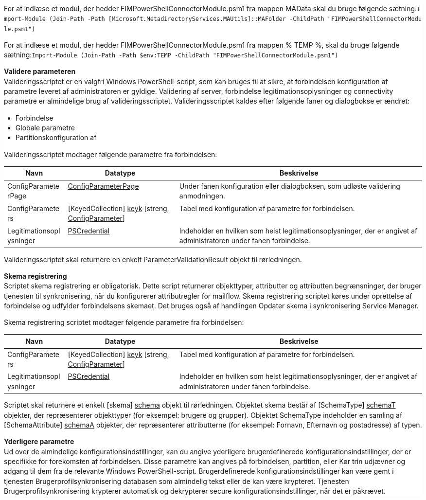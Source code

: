 For at indlæse et modul, der hedder FIMPowerShellConnectorModule.psm1 fra mappen MAData skal du bruge følgende sætning:`Import-Module (Join-Path -Path [Microsoft.MetadirectoryServices.MAUtils]::MAFolder -ChildPath "FIMPowerShellConnectorModule.psm1")`

For at indlæse et modul, der hedder FIMPowerShellConnectorModule.psm1 fra mappen % TEMP %, skal du bruge følgende sætning:`Import-Module (Join-Path -Path $env:TEMP -ChildPath "FIMPowerShellConnectorModule.psm1")`

**Validere parameteren**  
Valideringsscriptet er en valgfri Windows PowerShell-script, som kan bruges til at sikre, at forbindelsen konfiguration af parametre leveret af administratoren er gyldige. Validering af server, forbindelse legitimationsoplysninger og connectivity parametre er almindelige brug af valideringsscriptet. Valideringsscriptet kaldes efter følgende faner og dialogbokse er ændret:

- Forbindelse
- Globale parametre
- Partitionskonfiguration af

Valideringsscriptet modtager følgende parametre fra forbindelsen:

Navn | Datatype | Beskrivelse
--- | --- | ---
ConfigParameterPage | [ConfigParameterPage][cpp] | Under fanen konfiguration eller dialogboksen, som udløste validering anmodningen.
ConfigParameters | [KeyedCollection] [ keyk] [streng, [ConfigParameter][cp]] | Tabel med konfiguration af parametre for forbindelsen.
Legitimationsoplysninger | [PSCredential][pscred] | Indeholder en hvilken som helst legitimationsoplysninger, der er angivet af administratoren under fanen forbindelse.

Valideringsscriptet skal returnere en enkelt ParameterValidationResult objekt til rørledningen.

**Skema registrering**  
Scriptet skema registrering er obligatorisk. Dette script returnerer objekttyper, attributter og attributten begrænsninger, der bruger tjenesten til synkronisering, når du konfigurerer attributregler for mailflow. Skema registrering scriptet køres under oprettelse af forbindelse og udfylder forbindelsens skemaet. Det bruges også af handlingen Opdater skema i synkronisering Service Manager.

Skema registrering scriptet modtager følgende parametre fra forbindelsen:

Navn | Datatype | Beskrivelse
--- | --- | ---
ConfigParameters | [KeyedCollection] [ keyk] [streng, [ConfigParameter][cp]] | Tabel med konfiguration af parametre for forbindelsen.
Legitimationsoplysninger | [PSCredential][pscred] | Indeholder en hvilken som helst legitimationsoplysninger, der er angivet af administratoren under fanen forbindelse.

Scriptet skal returnere et enkelt [skema] [ schema] objekt til rørledningen. Objektet skema består af [SchemaType] [ schemaT] objekter, der repræsenterer objekttyper (for eksempel: brugere og grupper). Objektet SchemaType indeholder en samling af [SchemaAttribute] [ schemaA] objekter, der repræsenterer attributterne (for eksempel: Fornavn, Efternavn og postadresse) af typen.

**Yderligere parametre**  
Ud over de almindelige konfigurationsindstillinger, kan du angive yderligere brugerdefinerede konfigurationsindstillinger, der er specifikke for forekomsten af forbindelsen. Disse parametre kan angives på forbindelsen, partition, eller Kør trin udjævner og adgang til dem fra de relevante Windows PowerShell-script. Brugerdefinerede konfigurationsindstillinger kan være gemt i tjenesten Brugerprofilsynkronisering databasen som almindelig tekst eller de kan være krypteret. Tjenesten Brugerprofilsynkronisering krypterer automatisk og dekrypterer secure konfigurationsindstillinger, når det er påkrævet.


[cpp]: https://msdn.microsoft.com/library/windows/desktop/microsoft.metadirectoryservices.configparameterpage.aspx
[keyk]: https://msdn.microsoft.com/library/ms132438.aspx
[cp]: https://msdn.microsoft.com/library/windows/desktop/microsoft.metadirectoryservices.configparameter.aspx
[pscred]: https://msdn.microsoft.com/library/system.management.automation.pscredential.aspx
[schema]: https://msdn.microsoft.com/library/windows/desktop/microsoft.metadirectoryservices.schema.aspx
[schemaT]: https://msdn.microsoft.com/library/windows/desktop/microsoft.metadirectoryservices.schematype.aspx
[schemaA]: https://msdn.microsoft.com/library/windows/desktop/microsoft.metadirectoryservices.schemaattribute.aspx
[dnstyle]: https://msdn.microsoft.com/library/windows/desktop/microsoft.metadirectoryservices.madistinguishednamestyle.aspx
[exportT]: https://msdn.microsoft.com/library/windows/desktop/microsoft.metadirectoryservices.maexporttype.aspx
[DataNorm]: https://msdn.microsoft.com/library/windows/desktop/microsoft.metadirectoryservices.manormalizations.aspx
[oconf]: https://msdn.microsoft.com/library/windows/desktop/microsoft.metadirectoryservices.maobjectconfirmation.aspx
[dw]: https://msdn.microsoft.com/library/windows/desktop/aa378184.aspx
[part]: https://msdn.microsoft.com/library/windows/desktop/microsoft.metadirectoryservices.partition.aspx
[hn]: https://msdn.microsoft.com/library/windows/desktop/microsoft.metadirectoryservices.hierarchynode.aspx
[oicrs]: https://msdn.microsoft.com/library/windows/desktop/microsoft.metadirectoryservices.openimportconnectionrunstep.aspx
[cecrs]: https://msdn.microsoft.com/library/windows/desktop/microsoft.metadirectoryservices.closeexportconnectionrunstep.aspx
[oicres]: https://msdn.microsoft.com/library/windows/desktop/microsoft.metadirectoryservices.openimportconnectionresults.aspx
[cecrs]: https://msdn.microsoft.com/library/windows/desktop/microsoft.metadirectoryservices.closeexportconnectionrunstep.aspx
[cicres]: https://msdn.microsoft.com/library/windows/desktop/microsoft.metadirectoryservices.closeimportconnectionresults.aspx
[oecrs]: https://msdn.microsoft.com/library/windows/desktop/microsoft.metadirectoryservices.openexportconnectionrunstep.aspx
[irs]: https://msdn.microsoft.com/library/windows/desktop/microsoft.metadirectoryservices.importrunstep.aspx
[cse]: https://msdn.microsoft.com/library/windows/desktop/microsoft.metadirectoryservices.csentry.aspx
[csec]: https://msdn.microsoft.com/library/windows/desktop/microsoft.metadirectoryservices.csentrychange.aspx
[peeres]: https://msdn.microsoft.com/library/windows/desktop/microsoft.metadirectoryservices.putexportentriesresults.aspx
[pwdopt]: https://msdn.microsoft.com/library/windows/desktop/microsoft.metadirectoryservices.passwordoptions.aspx
[pwdex1]: https://msdn.microsoft.com/library/windows/desktop/microsoft.metadirectoryservices.passwordpolicyviolationexception.aspx
[pwdex2]: https://msdn.microsoft.com/library/windows/desktop/microsoft.metadirectoryservices.passwordillformedexception.aspx
[pwdex3]: https://msdn.microsoft.com/library/windows/desktop/microsoft.metadirectoryservices.passwordextensionexception.aspx
[samp]: http://go.microsoft.com/fwlink/?LinkId=394291
